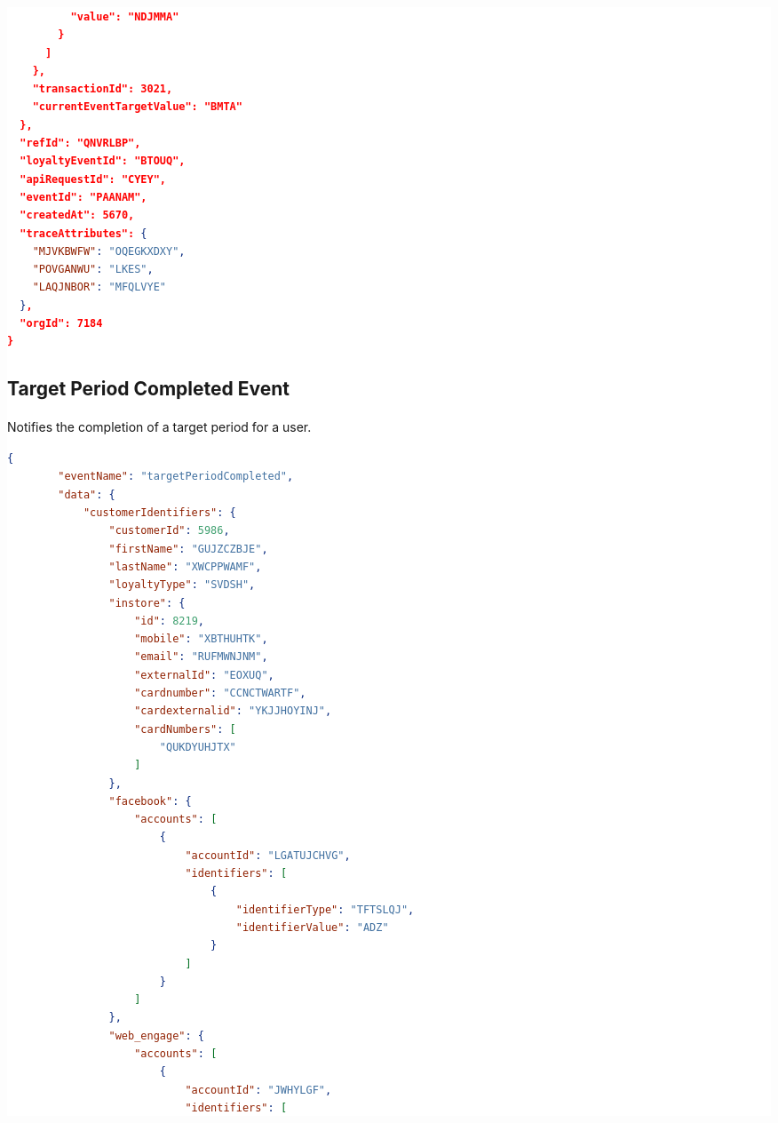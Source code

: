 ```json Raw payload
          "value": "NDJMMA"
        }
      ]
    },
    "transactionId": 3021,
    "currentEventTargetValue": "BMTA"
  },
  "refId": "QNVRLBP",
  "loyaltyEventId": "BTOUQ",
  "apiRequestId": "CYEY",
  "eventId": "PAANAM",
  "createdAt": 5670,
  "traceAttributes": {
    "MJVKBWFW": "OQEGKXDXY",
    "POVGANWU": "LKES",
    "LAQJNBOR": "MFQLVYE"
  },
  "orgId": 7184
}
```

## Target Period Completed Event

Notifies the completion of a target period for a user.

```json Raw payload
{
        "eventName": "targetPeriodCompleted",
        "data": {
            "customerIdentifiers": {
                "customerId": 5986,
                "firstName": "GUJZCZBJE",
                "lastName": "XWCPPWAMF",
                "loyaltyType": "SVDSH",
                "instore": {
                    "id": 8219,
                    "mobile": "XBTHUHTK",
                    "email": "RUFMWNJNM",
                    "externalId": "EOXUQ",
                    "cardnumber": "CCNCTWARTF",
                    "cardexternalid": "YKJJHOYINJ",
                    "cardNumbers": [
                        "QUKDYUHJTX"
                    ]
                },
                "facebook": {
                    "accounts": [
                        {
                            "accountId": "LGATUJCHVG",
                            "identifiers": [
                                {
                                    "identifierType": "TFTSLQJ",
                                    "identifierValue": "ADZ"
                                }
                            ]
                        }
                    ]
                },
                "web_engage": {
                    "accounts": [
                        {
                            "accountId": "JWHYLGF",
                            "identifiers": [
```